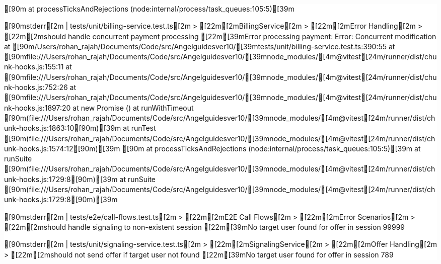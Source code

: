 [90m    at processTicksAndRejections (node:internal/process/task_queues:105:5)[39m

[90mstderr[2m | tests/unit/billing-service.test.ts[2m > [22m[2mBillingService[2m > [22m[2mError Handling[2m > [22m[2mshould handle concurrent payment processing
[22m[39mError processing payment: Error: Concurrent modification
    at [90m/Users/rohan_rajah/Documents/Code/src/Angelguidesver10/[39mtests/unit/billing-service.test.ts:390:55
    at [90mfile:///Users/rohan_rajah/Documents/Code/src/Angelguidesver10/[39mnode_modules/[4m@vitest[24m/runner/dist/chunk-hooks.js:155:11
    at [90mfile:///Users/rohan_rajah/Documents/Code/src/Angelguidesver10/[39mnode_modules/[4m@vitest[24m/runner/dist/chunk-hooks.js:752:26
    at [90mfile:///Users/rohan_rajah/Documents/Code/src/Angelguidesver10/[39mnode_modules/[4m@vitest[24m/runner/dist/chunk-hooks.js:1897:20
    at new Promise (<anonymous>)
    at runWithTimeout [90m(file:///Users/rohan_rajah/Documents/Code/src/Angelguidesver10/[39mnode_modules/[4m@vitest[24m/runner/dist/chunk-hooks.js:1863:10[90m)[39m
    at runTest [90m(file:///Users/rohan_rajah/Documents/Code/src/Angelguidesver10/[39mnode_modules/[4m@vitest[24m/runner/dist/chunk-hooks.js:1574:12[90m)[39m
[90m    at processTicksAndRejections (node:internal/process/task_queues:105:5)[39m
    at runSuite [90m(file:///Users/rohan_rajah/Documents/Code/src/Angelguidesver10/[39mnode_modules/[4m@vitest[24m/runner/dist/chunk-hooks.js:1729:8[90m)[39m
    at runSuite [90m(file:///Users/rohan_rajah/Documents/Code/src/Angelguidesver10/[39mnode_modules/[4m@vitest[24m/runner/dist/chunk-hooks.js:1729:8[90m)[39m

[90mstderr[2m | tests/e2e/call-flows.test.ts[2m > [22m[2mE2E Call Flows[2m > [22m[2mError Scenarios[2m > [22m[2mshould handle signaling to non-existent session
[22m[39mNo target user found for offer in session 99999

[90mstderr[2m | tests/unit/signaling-service.test.ts[2m > [22m[2mSignalingService[2m > [22m[2mOffer Handling[2m > [22m[2mshould not send offer if target user not found
[22m[39mNo target user found for offer in session 789

